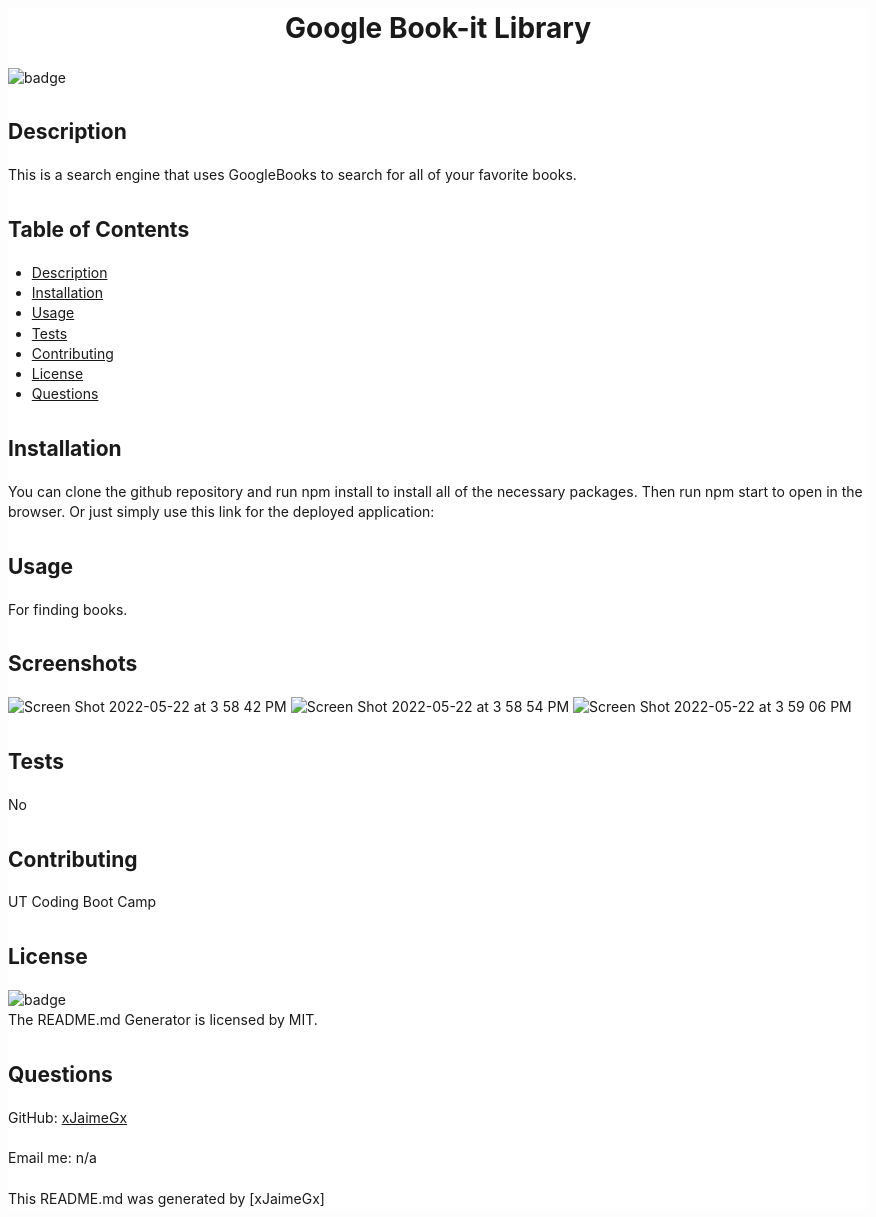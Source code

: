 <h1 align="center">Google Book-it Library</h1>
  
![badge](https://img.shields.io/badge/license-MIT-blue)<br />

## Description
This is a search engine that uses GoogleBooks to search for all of your favorite books.

## Table of Contents
- [Description](#description)
- [Installation](#installation)
- [Usage](#usage)
- [Tests](#tests)
- [Contributing](#contributing)
- [License](#license)
- [Questions](#questions)

## Installation
You can clone the github repository and run npm install to install all of the necessary packages. Then run npm start to open in the browser. Or just simply use this link for the deployed application:

## Usage
For finding books.

## Screenshots
<img width="1440" alt="Screen Shot 2022-05-22 at 3 58 42 PM" src="https://user-images.githubusercontent.com/94326810/169715574-d2abba3c-758e-4074-9dfc-95a87ff170e7.png">

<img width="1440" alt="Screen Shot 2022-05-22 at 3 58 54 PM" src="https://user-images.githubusercontent.com/94326810/169715580-a0a719dc-401d-42d9-9b10-ca85ef81feb5.png">

<img width="1440" alt="Screen Shot 2022-05-22 at 3 59 06 PM" src="https://user-images.githubusercontent.com/94326810/169715586-822bdeac-e19a-4ffb-b699-a72fef72ee1a.png">


## Tests
No

## Contributing
UT Coding Boot Camp

## License
![badge](https://img.shields.io/badge/license-MIT-blue)
<br />
The README.md Generator is licensed by MIT.

## Questions
GitHub: [xJaimeGx](https://github.com/xJaimeGx)<br /><br />
Email me: n/a<br /><br />
This README.md was generated by [xJaimeGx] 